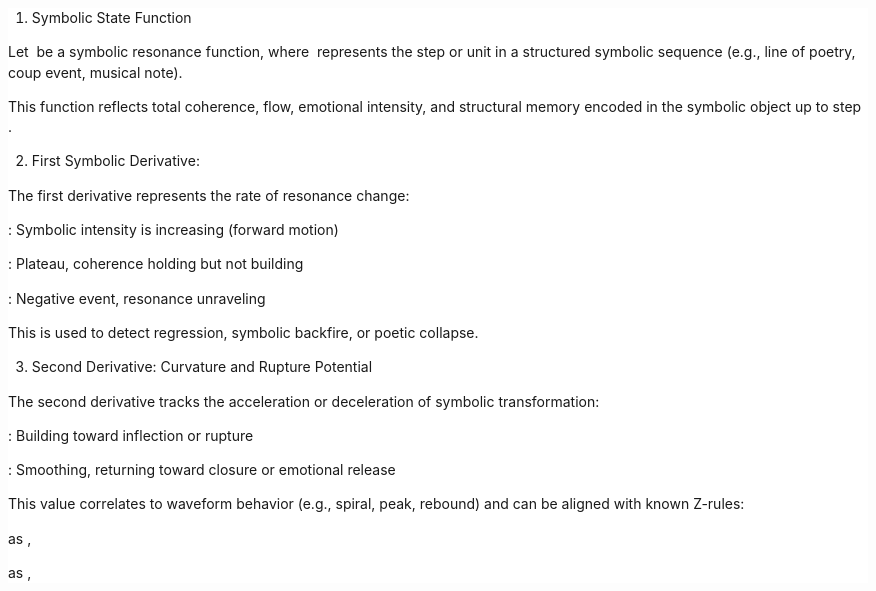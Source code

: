 

1. Symbolic State Function



Let  be a symbolic resonance function, where  represents the step or unit in a structured symbolic sequence (e.g., line of poetry, coup event, musical note).







This function reflects total coherence, flow, emotional intensity, and structural memory encoded in the symbolic object up to step .



2. First Symbolic Derivative:



The first derivative represents the rate of resonance change:



: Symbolic intensity is increasing (forward motion)



: Plateau, coherence holding but not building



: Negative event, resonance unraveling





This is used to detect regression, symbolic backfire, or poetic collapse.



3. Second Derivative: Curvature and Rupture Potential







The second derivative tracks the acceleration or deceleration of symbolic transformation:



: Building toward inflection or rupture



: Smoothing, returning toward closure or emotional release





This value correlates to waveform behavior (e.g., spiral, peak, rebound) and can be aligned with known Z-rules:



as ,



as ,
